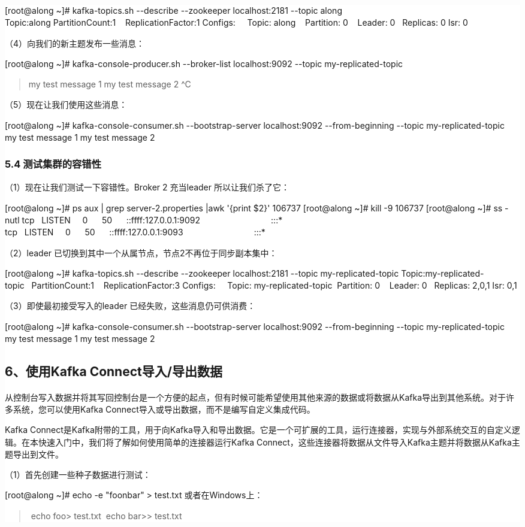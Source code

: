 [root@along ~]# kafka-topics.sh --describe --zookeeper localhost:2181 --topic along
Topic:along PartitionCount:1    ReplicationFactor:1 Configs:
    Topic: along    Partition: 0    Leader: 0   Replicas: 0 Isr: 0

（4）向我们的新主题发布一些消息：

[root@along ~]# kafka-console-producer.sh --broker-list localhost:9092 --topic my-replicated-topic
>my test message 1
>my test message 2
>^C

（5）现在让我们使用这些消息：

[root@along ~]# kafka-console-consumer.sh --bootstrap-server localhost:9092 --from-beginning --topic my-replicated-topic
my test message 1
my test message 2

### 5.4 测试集群的容错性

（1）现在让我们测试一下容错性。Broker 2 充当leader 所以让我们杀了它：

[root@along ~]# ps aux | grep server-2.properties |awk '{print $2}'
106737
[root@along ~]# kill -9 106737
[root@along ~]# ss -nutl
tcp   LISTEN     0      50      ::ffff:127.0.0.1:9092                              :::*                       
tcp   LISTEN     0      50      ::ffff:127.0.0.1:9093                              :::*

（2）leader 已切换到其中一个从属节点，节点2不再位于同步副本集中：

[root@along ~]# kafka-topics.sh --describe --zookeeper localhost:2181 --topic my-replicated-topic
Topic:my-replicated-topic   PartitionCount:1    ReplicationFactor:3 Configs:
    Topic: my-replicated-topic  Partition: 0    Leader: 0   Replicas: 2,0,1 Isr: 0,1

（3）即使最初接受写入的leader 已经失败，这些消息仍可供消费：

[root@along ~]# kafka-console-consumer.sh --bootstrap-server localhost:9092 --from-beginning --topic my-replicated-topic
my test message 1
my test message 2

## 6、使用Kafka Connect导入/导出数据

从控制台写入数据并将其写回控制台是一个方便的起点，但有时候可能希望使用其他来源的数据或将数据从Kafka导出到其他系统。对于许多系统，您可以使用Kafka Connect导入或导出数据，而不是编写自定义集成代码。

Kafka Connect是Kafka附带的工具，用于向Kafka导入和导出数据。它是一个可扩展的工具，运行连接器，实现与外部系统交互的自定义逻辑。在本快速入门中，我们将了解如何使用简单的连接器运行Kafka Connect，这些连接器将数据从文件导入Kafka主题并将数据从Kafka主题导出到文件。

（1）首先创建一些种子数据进行测试：

[root@along ~]# echo -e "foonbar" > test.txt
或者在Windows上：
> echo foo> test.txt
> echo bar>> test.txt
